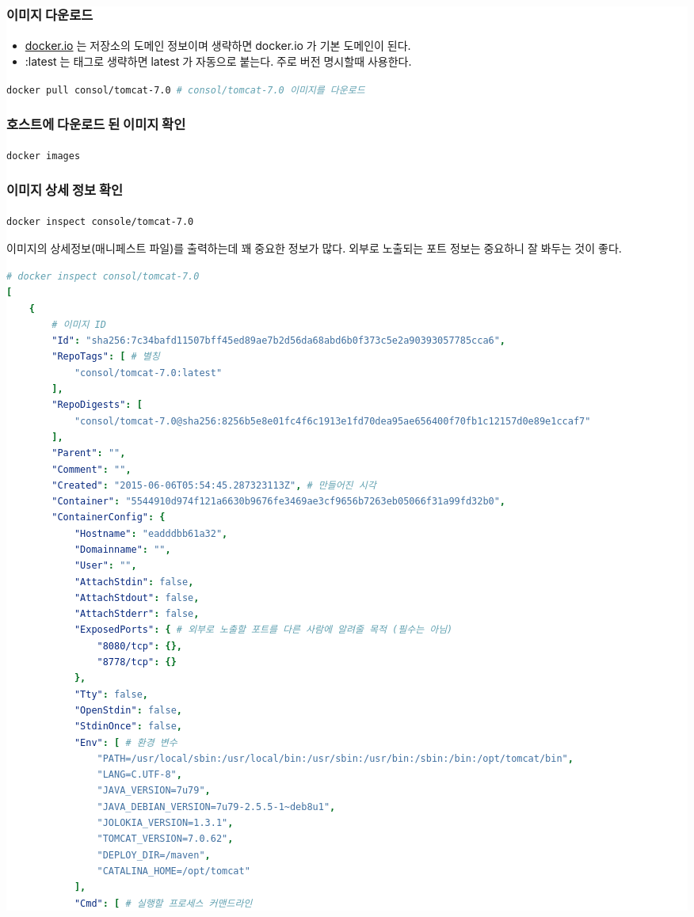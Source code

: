
### 이미지 다운로드

- [docker.io](http://docker.io) 는 저장소의 도메인 정보이며 생략하면 docker.io 가 기본 도메인이 된다.
- :latest 는 태그로 생략하면 latest 가 자동으로 붙는다. 주로 버전 명시할때 사용한다.

```bash
docker pull consol/tomcat-7.0 # consol/tomcat-7.0 이미지를 다운로드
```

### 호스트에 다운로드 된 이미지 확인

```bash
docker images
```

### 이미지 상세 정보 확인

```bash
docker inspect console/tomcat-7.0
```

이미지의 상세정보(매니페스트 파일)를 출력하는데 꽤 중요한 정보가 많다. 외부로 노출되는 포트 정보는 중요하니 잘 봐두는 것이 좋다.

```yaml
# docker inspect consol/tomcat-7.0
[
    {
        # 이미지 ID
        "Id": "sha256:7c34bafd11507bff45ed89ae7b2d56da68abd6b0f373c5e2a90393057785cca6",
        "RepoTags": [ # 별칭
            "consol/tomcat-7.0:latest"
        ],
        "RepoDigests": [
            "consol/tomcat-7.0@sha256:8256b5e8e01fc4f6c1913e1fd70dea95ae656400f70fb1c12157d0e89e1ccaf7"
        ],
        "Parent": "",
        "Comment": "",
        "Created": "2015-06-06T05:54:45.287323113Z", # 만들어진 시각
        "Container": "5544910d974f121a6630b9676fe3469ae3cf9656b7263eb05066f31a99fd32b0",
        "ContainerConfig": {
            "Hostname": "eadddbb61a32",
            "Domainname": "",
            "User": "",
            "AttachStdin": false,
            "AttachStdout": false,
            "AttachStderr": false,
            "ExposedPorts": { # 외부로 노출할 포트를 다른 사람에 알려줄 목적 (필수는 아님)
                "8080/tcp": {},
                "8778/tcp": {}
            },
            "Tty": false,
            "OpenStdin": false,
            "StdinOnce": false,
            "Env": [ # 환경 변수
                "PATH=/usr/local/sbin:/usr/local/bin:/usr/sbin:/usr/bin:/sbin:/bin:/opt/tomcat/bin",
                "LANG=C.UTF-8",
                "JAVA_VERSION=7u79",
                "JAVA_DEBIAN_VERSION=7u79-2.5.5-1~deb8u1",
                "JOLOKIA_VERSION=1.3.1",
                "TOMCAT_VERSION=7.0.62",
                "DEPLOY_DIR=/maven",
                "CATALINA_HOME=/opt/tomcat"
            ],
            "Cmd": [ # 실행할 프로세스 커맨드라인
```